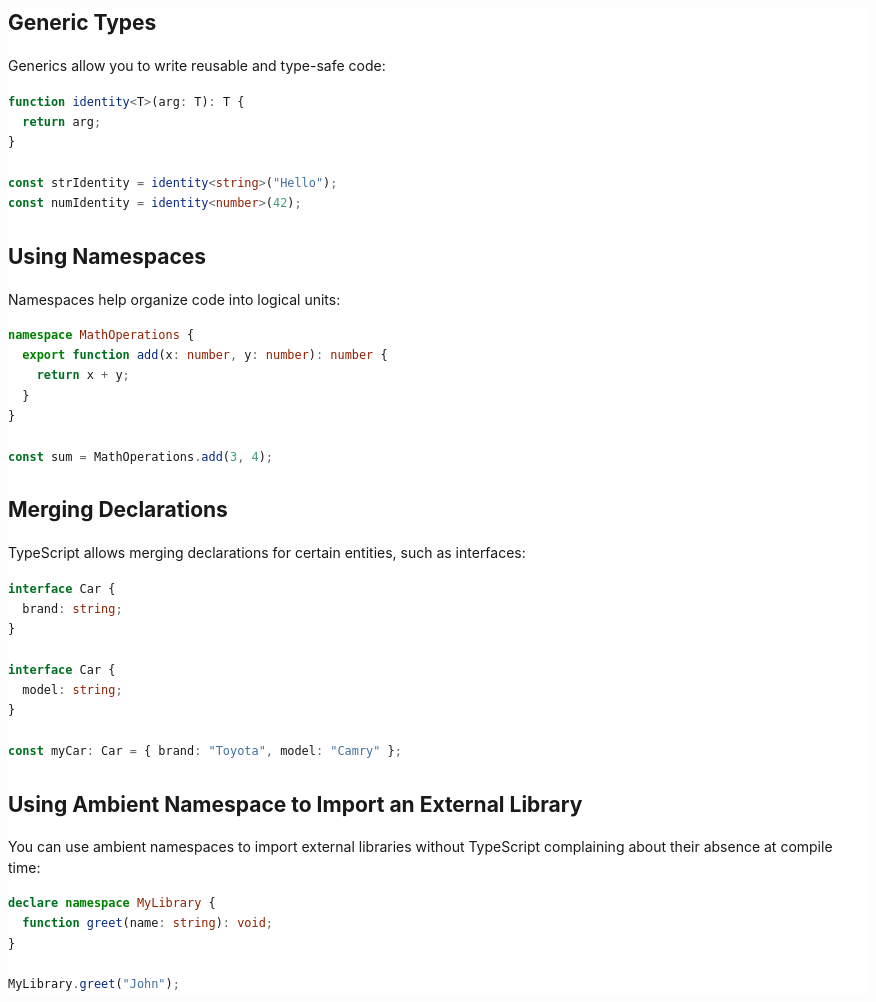 ## Generic Types

Generics allow you to write reusable and type-safe code:

```typescript
function identity<T>(arg: T): T {
  return arg;
}

const strIdentity = identity<string>("Hello");
const numIdentity = identity<number>(42);
```

## Using Namespaces

Namespaces help organize code into logical units:

```typescript
namespace MathOperations {
  export function add(x: number, y: number): number {
    return x + y;
  }
}

const sum = MathOperations.add(3, 4);
```

## Merging Declarations

TypeScript allows merging declarations for certain entities, such as interfaces:

```typescript
interface Car {
  brand: string;
}

interface Car {
  model: string;
}

const myCar: Car = { brand: "Toyota", model: "Camry" };
```

## Using Ambient Namespace to Import an External Library

You can use ambient namespaces to import external libraries without TypeScript complaining about their absence at compile time:

```typescript
declare namespace MyLibrary {
  function greet(name: string): void;
}

MyLibrary.greet("John");
```
